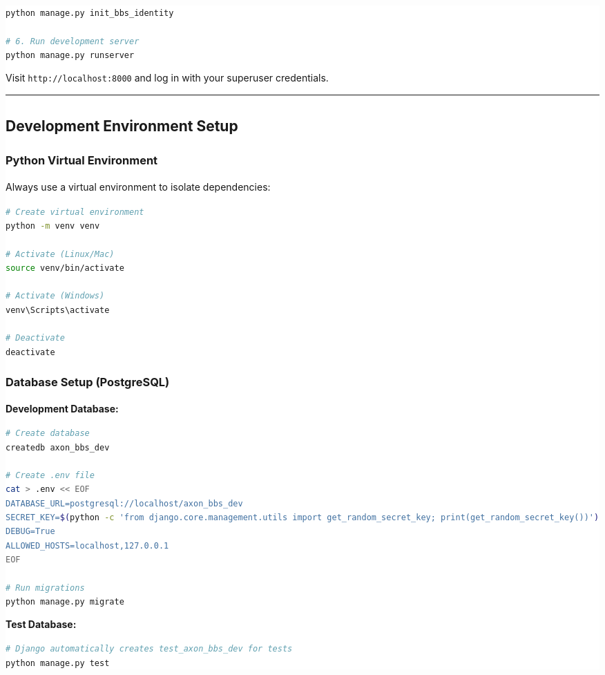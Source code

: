 ```bash
python manage.py init_bbs_identity

# 6. Run development server
python manage.py runserver
```

Visit `http://localhost:8000` and log in with your superuser credentials.

---

## Development Environment Setup

### Python Virtual Environment

Always use a virtual environment to isolate dependencies:

```bash
# Create virtual environment
python -m venv venv

# Activate (Linux/Mac)
source venv/bin/activate

# Activate (Windows)
venv\Scripts\activate

# Deactivate
deactivate
```

### Database Setup (PostgreSQL)

**Development Database:**
```bash
# Create database
createdb axon_bbs_dev

# Create .env file
cat > .env << EOF
DATABASE_URL=postgresql://localhost/axon_bbs_dev
SECRET_KEY=$(python -c 'from django.core.management.utils import get_random_secret_key; print(get_random_secret_key())')
DEBUG=True
ALLOWED_HOSTS=localhost,127.0.0.1
EOF

# Run migrations
python manage.py migrate
```

**Test Database:**
```bash
# Django automatically creates test_axon_bbs_dev for tests
python manage.py test
```

